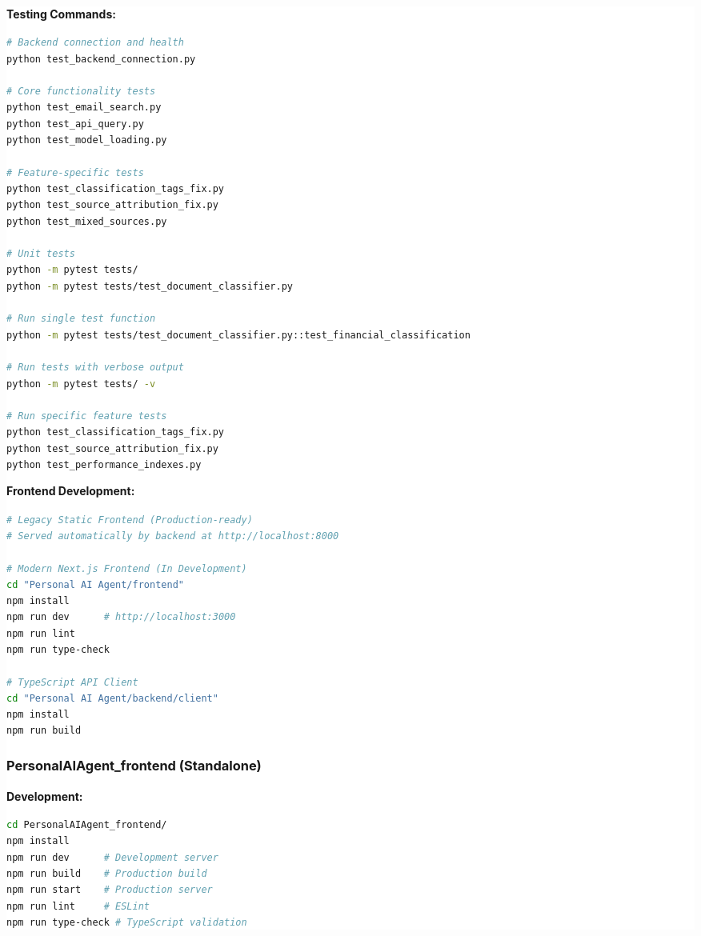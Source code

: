 **Testing Commands:**
```bash
# Backend connection and health
python test_backend_connection.py

# Core functionality tests
python test_email_search.py
python test_api_query.py
python test_model_loading.py

# Feature-specific tests
python test_classification_tags_fix.py
python test_source_attribution_fix.py
python test_mixed_sources.py

# Unit tests
python -m pytest tests/
python -m pytest tests/test_document_classifier.py

# Run single test function
python -m pytest tests/test_document_classifier.py::test_financial_classification

# Run tests with verbose output
python -m pytest tests/ -v

# Run specific feature tests
python test_classification_tags_fix.py
python test_source_attribution_fix.py  
python test_performance_indexes.py
```

**Frontend Development:**
```bash
# Legacy Static Frontend (Production-ready)
# Served automatically by backend at http://localhost:8000

# Modern Next.js Frontend (In Development)
cd "Personal AI Agent/frontend"
npm install
npm run dev      # http://localhost:3000
npm run lint
npm run type-check

# TypeScript API Client
cd "Personal AI Agent/backend/client"
npm install
npm run build
```

### PersonalAIAgent_frontend (Standalone)

**Development:**
```bash
cd PersonalAIAgent_frontend/
npm install
npm run dev      # Development server
npm run build    # Production build
npm run start    # Production server
npm run lint     # ESLint
npm run type-check # TypeScript validation
```
